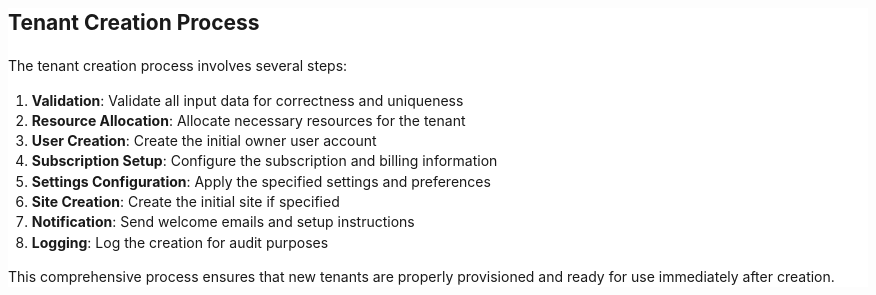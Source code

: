 ## Tenant Creation Process

The tenant creation process involves several steps:

1. **Validation**: Validate all input data for correctness and uniqueness
2. **Resource Allocation**: Allocate necessary resources for the tenant
3. **User Creation**: Create the initial owner user account
4. **Subscription Setup**: Configure the subscription and billing information
5. **Settings Configuration**: Apply the specified settings and preferences
6. **Site Creation**: Create the initial site if specified
7. **Notification**: Send welcome emails and setup instructions
8. **Logging**: Log the creation for audit purposes

This comprehensive process ensures that new tenants are properly provisioned and ready for use immediately after creation.